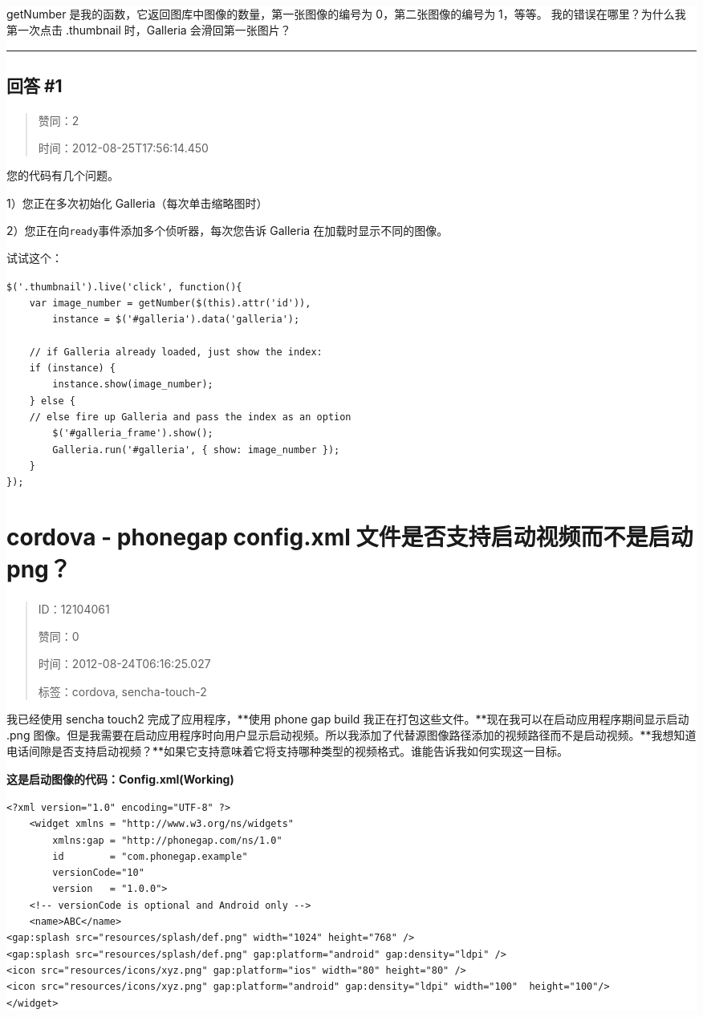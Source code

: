 getNumber 是我的函数，它返回图库中图像的数量，第一张图像的编号为 0，第二张图像的编号为 1，等等。
我的错误在哪里？为什么我第一次点击 .thumbnail 时，Galleria 会滑回第一张图片？

* * *

## 回答 #1

> 赞同：2
> 
> 时间：2012-08-25T17:56:14.450

您的代码有几个问题。

1）您正在多次初始化 Galleria（每次单击缩略图时）

2）您正在向`ready`事件添加多个侦听器，每次您告诉 Galleria 在加载时显示不同的图像。

试试这个：

```
$('.thumbnail').live('click', function(){   
    var image_number = getNumber($(this).attr('id')),
        instance = $('#galleria').data('galleria');

    // if Galleria already loaded, just show the index:
    if (instance) {
        instance.show(image_number);
    } else {
    // else fire up Galleria and pass the index as an option
        $('#galleria_frame').show();
        Galleria.run('#galleria', { show: image_number });
    }
}); 
```

# cordova - phonegap config.xml 文件是否支持启动视频而不是启动 png？

> ID：12104061
> 
> 赞同：0
> 
> 时间：2012-08-24T06:16:25.027
> 
> 标签：cordova, sencha-touch-2

我已经使用 sencha touch2 完成了应用程序，**使用 phone gap build 我正在打包这些文件。**现在我可以在启动应用程序期间显示启动 .png 图像。但是我需要在启动应用程序时向用户显示启动视频。所以我添加了代替源图像路径添加的视频路径而不是启动视频。**我想知道电话间隙是否支持启动视频？**如果它支持意味着它将支持哪种类型的视频格式。谁能告诉我如何实现这一目标。

**这是启动图像的代码：Config.xml(Working)**

```
<?xml version="1.0" encoding="UTF-8" ?>
    <widget xmlns = "http://www.w3.org/ns/widgets"
        xmlns:gap = "http://phonegap.com/ns/1.0"
        id        = "com.phonegap.example"
        versionCode="10" 
        version   = "1.0.0">
    <!-- versionCode is optional and Android only -->
    <name>ABC</name>
<gap:splash src="resources/splash/def.png" width="1024" height="768" />
<gap:splash src="resources/splash/def.png" gap:platform="android" gap:density="ldpi" />
<icon src="resources/icons/xyz.png" gap:platform="ios" width="80" height="80" />
<icon src="resources/icons/xyz.png" gap:platform="android" gap:density="ldpi" width="100"  height="100"/> 
</widget> 
```
